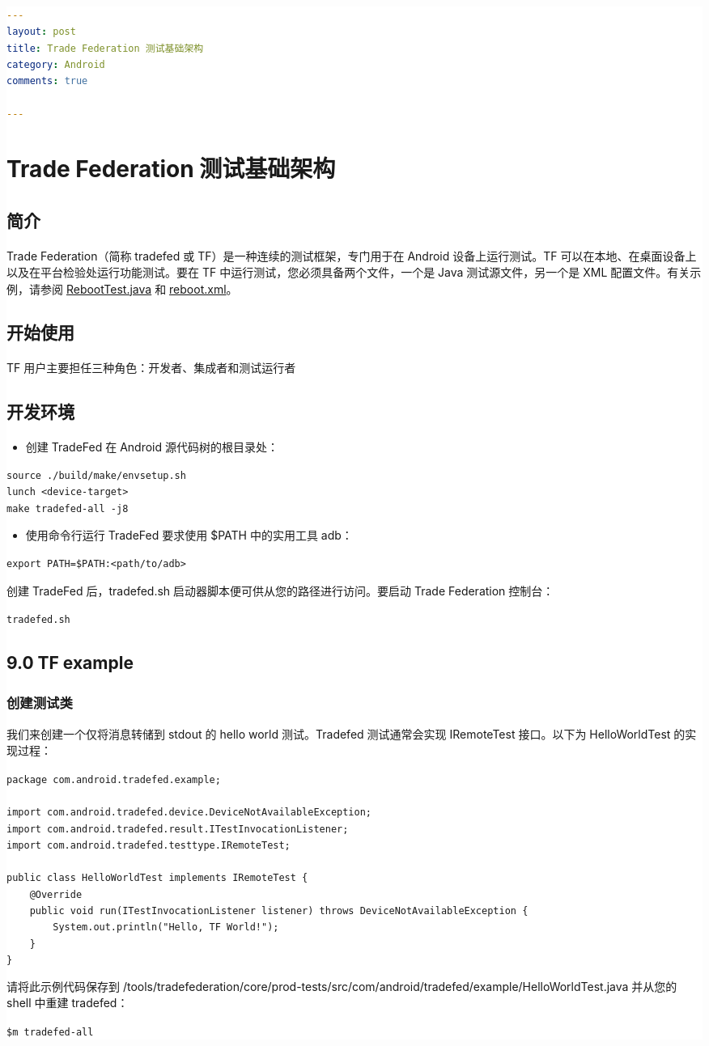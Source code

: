 ```yaml
---
layout: post
title: Trade Federation 测试基础架构
category: Android
comments: true

---
```

# Trade Federation 测试基础架构
## 简介
Trade Federation（简称 tradefed 或 TF）是一种连续的测试框架，专门用于在 Android 设备上运行测试。TF 可以在本地、在桌面设备上以及在平台检验处运行功能测试。要在 TF 中运行测试，您必须具备两个文件，一个是 Java 测试源文件，另一个是 XML 配置文件。有关示例，请参阅 [RebootTest.java](https://android.googlesource.com/platform/tools/tradefederation/contrib/+/master/src/com/android/example/RebootTest.java) 和 [reboot.xml](https://android.googlesource.com/platform/tools/tradefederation/contrib/+/master/res/config/example/reboot.xml)。
## 开始使用
TF 用户主要担任三种角色：开发者、集成者和测试运行者

## 开发环境
- 创建 TradeFed
在 Android 源代码树的根目录处：
```
source ./build/make/envsetup.sh
lunch <device-target>
make tradefed-all -j8
```
- 使用命令行运行
TradeFed 要求使用 $PATH 中的实用工具 adb：
```
export PATH=$PATH:<path/to/adb>
```
创建 TradeFed 后，tradefed.sh 启动器脚本便可供从您的路径进行访问。要启动 Trade Federation 控制台：
```
tradefed.sh
```

## 9.0 TF example
### 创建测试类
我们来创建一个仅将消息转储到 stdout 的 hello world 测试。Tradefed 测试通常会实现 IRemoteTest 接口。以下为 HelloWorldTest 的实现过程：
```
package com.android.tradefed.example;

import com.android.tradefed.device.DeviceNotAvailableException;
import com.android.tradefed.result.ITestInvocationListener;
import com.android.tradefed.testtype.IRemoteTest;

public class HelloWorldTest implements IRemoteTest {
    @Override
    public void run(ITestInvocationListener listener) throws DeviceNotAvailableException {
        System.out.println("Hello, TF World!");
    }
}
```
请将此示例代码保存到 <tree>/tools/tradefederation/core/prod-tests/src/com/android/tradefed/example/HelloWorldTest.java 并从您的 shell 中重建 tradefed：
```
$m tradefed-all
```